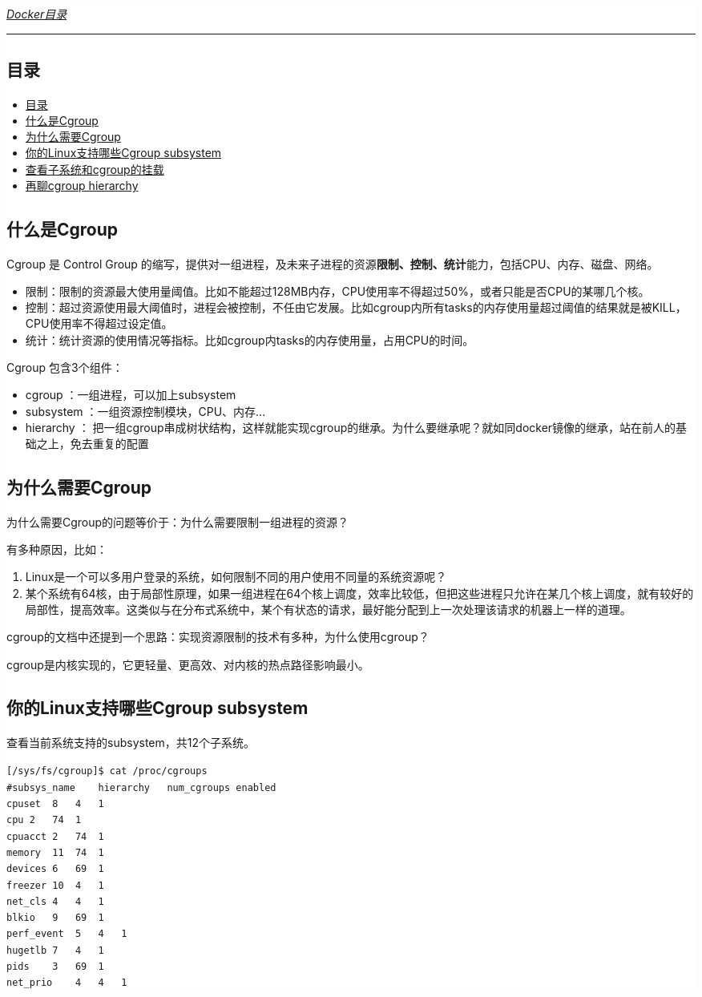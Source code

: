 [*Docker目录*](https://github.com/Shitaibin/notes/tree/master/docker#%E7%9B%AE%E5%BD%95)

-------------
## 目录

- [目录](#目录)
- [什么是Cgroup](#什么是cgroup)
- [为什么需要Cgroup](#为什么需要cgroup)
- [你的Linux支持哪些Cgroup subsystem](#你的linux支持哪些cgroup-subsystem)
- [查看子系统和cgroup的挂载](#查看子系统和cgroup的挂载)
- [再聊cgroup hierarchy](#再聊cgroup-hierarchy)


## 什么是Cgroup

Cgroup 是 Control Group 的缩写，提供对一组进程，及未来子进程的资源**限制、控制、统计**能力，包括CPU、内存、磁盘、网络。

- 限制：限制的资源最大使用量阈值。比如不能超过128MB内存，CPU使用率不得超过50%，或者只能是否CPU的某哪几个核。
- 控制：超过资源使用最大阈值时，进程会被控制，不任由它发展。比如cgroup内所有tasks的内存使用量超过阈值的结果就是被KILL，CPU使用率不得超过设定值。
- 统计：统计资源的使用情况等指标。比如cgroup内tasks的内存使用量，占用CPU的时间。

Cgroup 包含3个组件：
- cgroup ：一组进程，可以加上subsystem
- subsystem ：一组资源控制模块，CPU、内存...
- hierarchy ： 把一组cgroup串成树状结构，这样就能实现cgroup的继承。为什么要继承呢？就如同docker镜像的继承，站在前人的基础之上，免去重复的配置

## 为什么需要Cgroup

为什么需要Cgroup的问题等价于：为什么需要限制一组进程的资源？

有多种原因，比如：
1. Linux是一个可以多用户登录的系统，如何限制不同的用户使用不同量的系统资源呢？
2. 某个系统有64核，由于局部性原理，如果一组进程在64个核上调度，效率比较低，但把这些进程只允许在某几个核上调度，就有较好的局部性，提高效率。这类似与在分布式系统中，某个有状态的请求，最好能分配到上一次处理该请求的机器上一样的道理。

cgroup的文档中还提到一个思路：实现资源限制的技术有多种，为什么使用cgroup？

cgroup是内核实现的，它更轻量、更高效、对内核的热点路径影响最小。

## 你的Linux支持哪些Cgroup subsystem

查看当前系统支持的subsystem，共12个子系统。


```
[/sys/fs/cgroup]$ cat /proc/cgroups
#subsys_name	hierarchy	num_cgroups	enabled
cpuset	8	4	1
cpu	2	74	1
cpuacct	2	74	1
memory	11	74	1
devices	6	69	1
freezer	10	4	1
net_cls	4	4	1
blkio	9	69	1
perf_event	5	4	1
hugetlb	7	4	1
pids	3	69	1
net_prio	4	4	1
```
